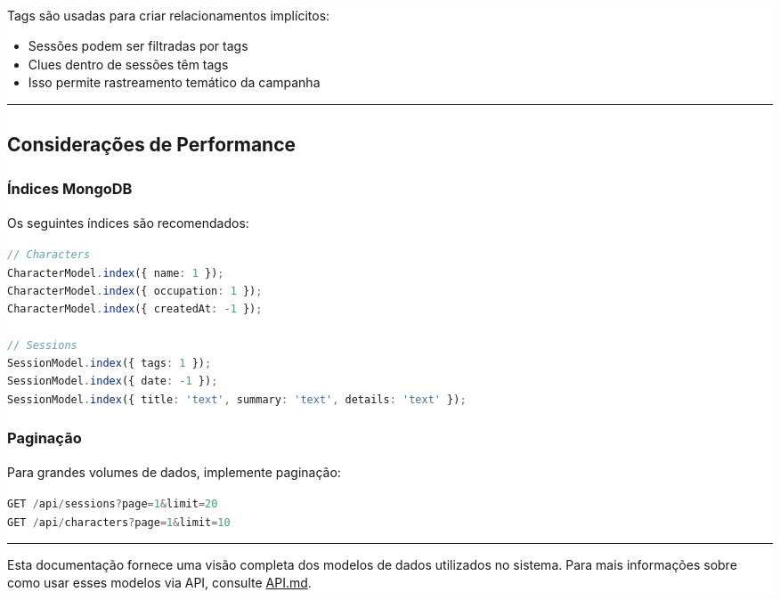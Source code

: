 Tags são usadas para criar relacionamentos implícitos:
- Sessões podem ser filtradas por tags
- Clues dentro de sessões têm tags
- Isso permite rastreamento temático da campanha

---

## Considerações de Performance

### Índices MongoDB

Os seguintes índices são recomendados:

```typescript
// Characters
CharacterModel.index({ name: 1 });
CharacterModel.index({ occupation: 1 });
CharacterModel.index({ createdAt: -1 });

// Sessions  
SessionModel.index({ tags: 1 });
SessionModel.index({ date: -1 });
SessionModel.index({ title: 'text', summary: 'text', details: 'text' });
```

### Paginação

Para grandes volumes de dados, implemente paginação:

```typescript
GET /api/sessions?page=1&limit=20
GET /api/characters?page=1&limit=10
```

---

Esta documentação fornece uma visão completa dos modelos de dados utilizados no sistema. Para mais informações sobre como usar esses modelos via API, consulte [API.md](API.md).
